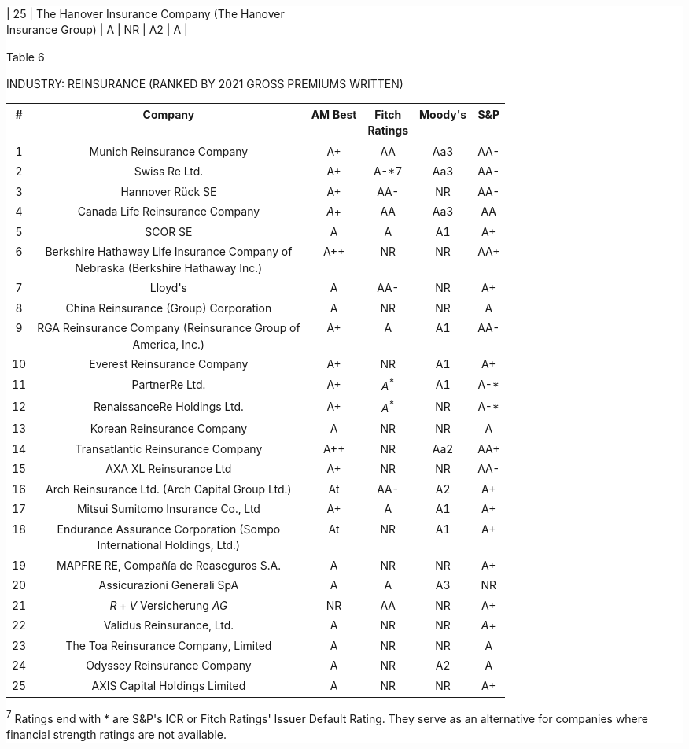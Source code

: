 | 25 | The Hanover Insurance Company (The Hanover <br> Insurance Group) | A | NR | $\mathrm{A} 2$ | A |

Table 6

INDUSTRY: REINSURANCE (RANKED BY 2021 GROSS PREMIUMS WRITTEN)

| $\#$ | Company | AM Best | Fitch <br> Ratings | Moody's | S\&P |
| :---: | :---: | :---: | :---: | :---: | :---: |
| 1 | Munich Reinsurance Company | A+ | AA | Aa3 | AA- |
| 2 | Swiss Re Ltd. | A+ | A-*7 | Aa3 | AA- |
| 3 | Hannover Rück SE | A+ | AA- | NR | AA- |
| 4 | Canada Life Reinsurance Company | $A+$ | AA | Aa3 | AA |
| 5 | SCOR SE | A | A | A1 | A+ |
| 6 | Berkshire Hathaway Life Insurance Company of <br> Nebraska (Berkshire Hathaway Inc.) | A++ | NR | NR | AA+ |
| 7 | Lloyd's | A | AA- | NR | A+ |
| 8 | China Reinsurance (Group) Corporation | A | NR | NR | A |
| 9 | RGA Reinsurance Company (Reinsurance Group of <br> America, Inc.) | A+ | A | A1 | AA- |
| 10 | Everest Reinsurance Company | A+ | NR | A1 | A+ |
| 11 | PartnerRe Ltd. | A+ | $A^{*}$ | A1 | A-* |
| 12 | RenaissanceRe Holdings Ltd. | A+ | $A^{*}$ | NR | A-* |
| 13 | Korean Reinsurance Company | A | NR | NR | A |
| 14 | Transatlantic Reinsurance Company | A++ | NR | Aa2 | AA+ |
| 15 | AXA XL Reinsurance Ltd | A+ | NR | NR | AA- |
| 16 | Arch Reinsurance Ltd. (Arch Capital Group Ltd.) | At | AA- | A2 | A+ |
| 17 | Mitsui Sumitomo Insurance Co., Ltd | A+ | A | A1 | A+ |
| 18 | Endurance Assurance Corporation (Sompo <br> International Holdings, Ltd.) | At | NR | A1 | A+ |
| 19 | MAPFRE RE, Compañía de Reaseguros S.A. | A | NR | NR | A+ |
| 20 | Assicurazioni Generali SpA | A | A | A3 | NR |
| 21 | $R+V$ Versicherung $A G$ | NR | AA | NR | A+ |
| 22 | Validus Reinsurance, Ltd. | A | NR | NR | $A+$ |
| 23 | The Toa Reinsurance Company, Limited | A | NR | NR | A |
| 24 | Odyssey Reinsurance Company | A | NR | $\mathrm{A} 2$ | A |
| 25 | AXIS Capital Holdings Limited | A | NR | NR | A+ |

${ }^{7}$ Ratings end with * are S\&P's ICR or Fitch Ratings' Issuer Default Rating. They serve as an alternative for companies where financial strength ratings are not available.
